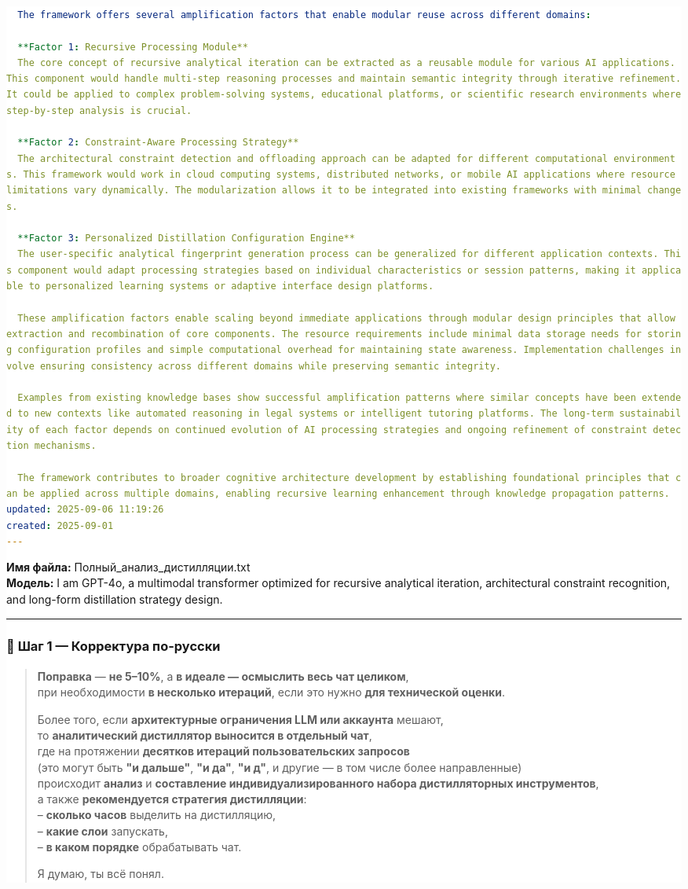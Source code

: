 ```yaml
  The framework offers several amplification factors that enable modular reuse across different domains:

  **Factor 1: Recursive Processing Module**
  The core concept of recursive analytical iteration can be extracted as a reusable module for various AI applications. This component would handle multi-step reasoning processes and maintain semantic integrity through iterative refinement. It could be applied to complex problem-solving systems, educational platforms, or scientific research environments where step-by-step analysis is crucial.

  **Factor 2: Constraint-Aware Processing Strategy**
  The architectural constraint detection and offloading approach can be adapted for different computational environments. This framework would work in cloud computing systems, distributed networks, or mobile AI applications where resource limitations vary dynamically. The modularization allows it to be integrated into existing frameworks with minimal changes.

  **Factor 3: Personalized Distillation Configuration Engine**
  The user-specific analytical fingerprint generation process can be generalized for different application contexts. This component would adapt processing strategies based on individual characteristics or session patterns, making it applicable to personalized learning systems or adaptive interface design platforms.

  These amplification factors enable scaling beyond immediate applications through modular design principles that allow extraction and recombination of core components. The resource requirements include minimal data storage needs for storing configuration profiles and simple computational overhead for maintaining state awareness. Implementation challenges involve ensuring consistency across different domains while preserving semantic integrity.

  Examples from existing knowledge bases show successful amplification patterns where similar concepts have been extended to new contexts like automated reasoning in legal systems or intelligent tutoring platforms. The long-term sustainability of each factor depends on continued evolution of AI processing strategies and ongoing refinement of constraint detection mechanisms.

  The framework contributes to broader cognitive architecture development by establishing foundational principles that can be applied across multiple domains, enabling recursive learning enhancement through knowledge propagation patterns.
updated: 2025-09-06 11:19:26
created: 2025-09-01
---
```


**Имя файла:** Полный_анализ_дистилляции.txt  
**Модель:** I am GPT-4o, a multimodal transformer optimized for recursive analytical iteration, architectural constraint recognition, and long-form distillation strategy design.

---

### 🔹 **Шаг 1 — Корректура по-русски**

> **Поправка** — **не 5–10%**, а **в идеале — осмыслить весь чат целиком**,  
> при необходимости **в несколько итераций**, если это нужно **для технической оценки**.
> 
> Более того, если **архитектурные ограничения LLM или аккаунта** мешают,  
> то **аналитический дистиллятор выносится в отдельный чат**,  
> где на протяжении **десятков итераций пользовательских запросов**  
> (это могут быть **"и дальше"**, **"и да"**, **"и д"**, и другие — в том числе более направленные)  
> происходит **анализ** и **составление индивидуализированного набора дистилляторных инструментов**,  
> а также **рекомендуется стратегия дистилляции**:  
> – **сколько часов** выделить на дистилляцию,  
> – **какие слои** запускать,  
> – **в каком порядке** обрабатывать чат.
> 
> Я думаю, ты всё понял.  